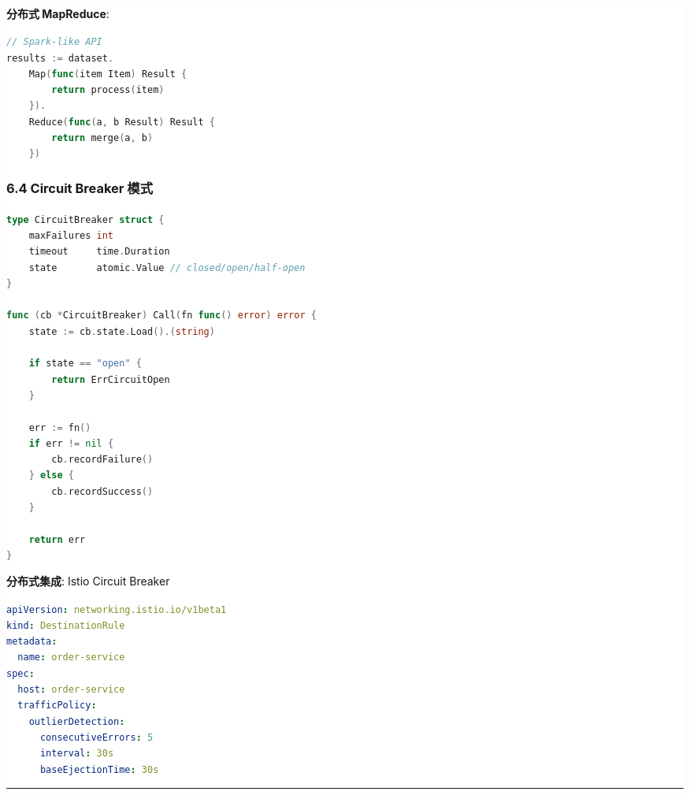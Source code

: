 **分布式 MapReduce**:

```go
// Spark-like API
results := dataset.
    Map(func(item Item) Result {
        return process(item)
    }).
    Reduce(func(a, b Result) Result {
        return merge(a, b)
    })
```

### 6.4 Circuit Breaker 模式

```go
type CircuitBreaker struct {
    maxFailures int
    timeout     time.Duration
    state       atomic.Value // closed/open/half-open
}

func (cb *CircuitBreaker) Call(fn func() error) error {
    state := cb.state.Load().(string)
    
    if state == "open" {
        return ErrCircuitOpen
    }
    
    err := fn()
    if err != nil {
        cb.recordFailure()
    } else {
        cb.recordSuccess()
    }
    
    return err
}
```

**分布式集成**: Istio Circuit Breaker

```yaml
apiVersion: networking.istio.io/v1beta1
kind: DestinationRule
metadata:
  name: order-service
spec:
  host: order-service
  trafficPolicy:
    outlierDetection:
      consecutiveErrors: 5
      interval: 30s
      baseEjectionTime: 30s
```

---